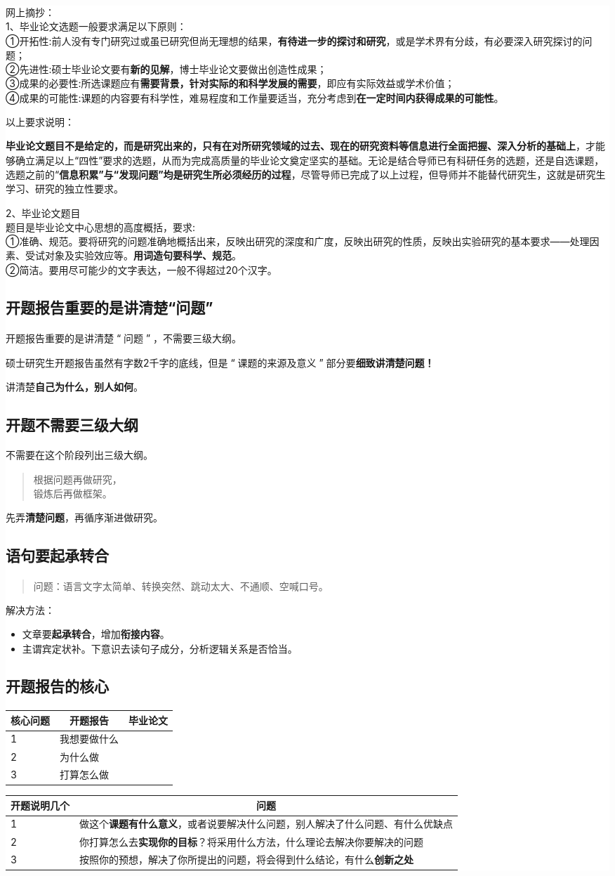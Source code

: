 网上摘抄：  
1、毕业论文选题一般要求满足以下原则：  
①开拓性:前人没有专门研究过或虽已研究但尚无理想的结果，**有待进一步的探讨和研究**，或是学术界有分歧，有必要深入研究探讨的问题；  
②先进性:硕士毕业论文要有**新的见解**，博士毕业论文要做出创造性成果；  
③成果的必要性:所选课题应有**需要背景，针对实际的和科学发展的需要**，即应有实际效益或学术价值；  
④成果的可能性:课题的内容要有科学性，难易程度和工作量要适当，充分考虑到**在一定时间内获得成果的可能性**。  

以上要求说明：

**毕业论文题目不是给定的，而是研究出来的，只有在对所研究领域的过去、现在的研究资料等信息进行全面把握、深入分析的基础上**，才能够确立满足以上“四性”要求的选题，从而为完成高质量的毕业论文奠定坚实的基础。无论是结合导师已有科研任务的选题，还是自选课题，选题之前的“**信息积累”与“发现问题”均是研究生所必须经历的过程**，尽管导师已完成了以上过程，但导师并不能替代研究生，这就是研究生学习、研究的独立性要求。  

2、毕业论文题目  
题目是毕业论文中心思想的高度概括，要求:  
①准确、规范。要将研究的问题准确地概括出来，反映出研究的深度和广度，反映出研究的性质，反映出实验研究的基本要求——处理因素、受试对象及实验效应等。**用词造句要科学、规范**。  
②简洁。要用尽可能少的文字表达，一般不得超过20个汉字。  


## 开题报告重要的是讲清楚“问题”

开题报告重要的是讲清楚 “ 问题 ” ，不需要三级大纲。

硕士研究生开题报告虽然有字数2千字的底线，但是 “ 课题的来源及意义 ” 部分要**细致讲清楚问题！**

讲清楚**自己为什么，别人如何**。

## 开题不需要三级大纲

不需要在这个阶段列出三级大纲。

>根据问题再做研究，  
锻炼后再做框架。  

先弄**清楚问题**，再循序渐进做研究。


## 语句要起承转合


>问题：语言文字太简单、转换突然、跳动太大、不通顺、空喊口号。

解决方法：

- 文章要**起承转合**，增加**衔接内容**。  
- 主谓宾定状补。下意识去读句子成分，分析逻辑关系是否恰当。


## 开题报告的核心

核心问题|开题报告|毕业论文
---|---|---
1|我想要做什么|
2|为什么做|
3|打算怎么做|

开题说明几个|问题
---|---
1|做这个**课题有什么意义**，或者说要解决什么问题，别人解决了什么问题、有什么优缺点
2|你打算怎么去**实现你的目标**？将采用什么方法，什么理论去解决你要解决的问题
3|按照你的预想，解决了你所提出的问题，将会得到什么结论，有什么**创新之处**
